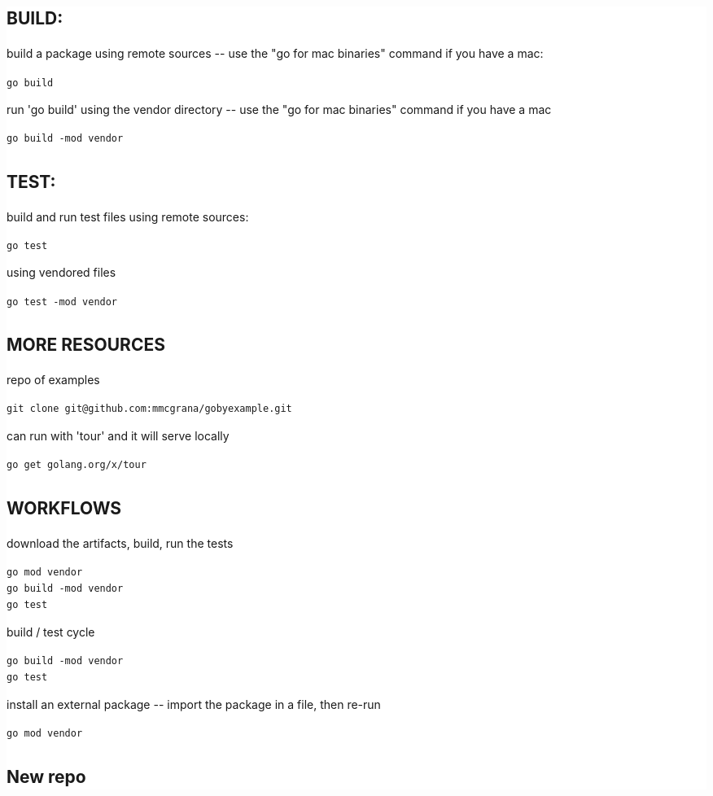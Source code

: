 ## BUILD:
build a package using remote sources --  use the "go for mac binaries" command if you have a mac:
```
go build
```

run 'go build' using the vendor directory --  use the  "go for mac binaries" command if you have a mac
```
go build -mod vendor
```
## TEST:
build and run test files using remote sources:
```
go test
```
using vendored files
```
go test -mod vendor
```

## MORE RESOURCES

repo  of examples
```
git clone git@github.com:mmcgrana/gobyexample.git
```
can run with 'tour' and it will serve locally
```
go get golang.org/x/tour
```

## WORKFLOWS
download the artifacts, build, run the tests

```
go mod vendor
go build -mod vendor
go test
```

build / test cycle
```
go build -mod vendor
go test
```

install an external package -- import the package in a file, then re-run
```
go mod vendor
```

## New repo
